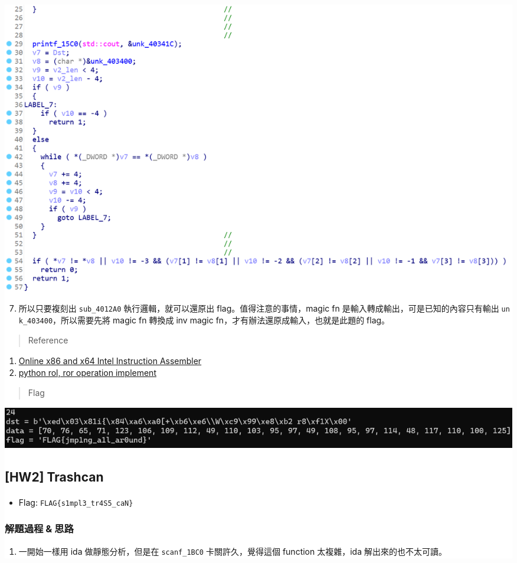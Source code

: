 ![](/pic/hw2/50.png)
    
7. 所以只要複刻出 `sub_4012A0` 執行邏輯，就可以還原出 flag。值得注意的事情，magic fn 是輸入轉成輸出，可是已知的內容只有輸出 `unk_403400`，所以需要先將 magic fn 轉換成 inv magic fn，才有辦法還原成輸入，也就是此題的 flag。

> Reference

1. [Online x86 and x64 Intel Instruction Assembler](https://defuse.ca/online-x86-assembler.htm#disassembly2)
2. [python rol, ror operation implement](https://gist.github.com/trietptm/5cd60ed6add5adad6a34098ce255949a)

> Flag

![](/pic/hw2/51.png)

## \[HW2\] Trashcan

- Flag: `FLAG{s1mpl3_tr4S5_caN}`

### 解題過程 & 思路

1. 一開始一樣用 ida 做靜態分析，但是在 `scanf_1BC0` 卡關許久，覺得這個 function 太複雜，ida 解出來的也不太可讀。
    